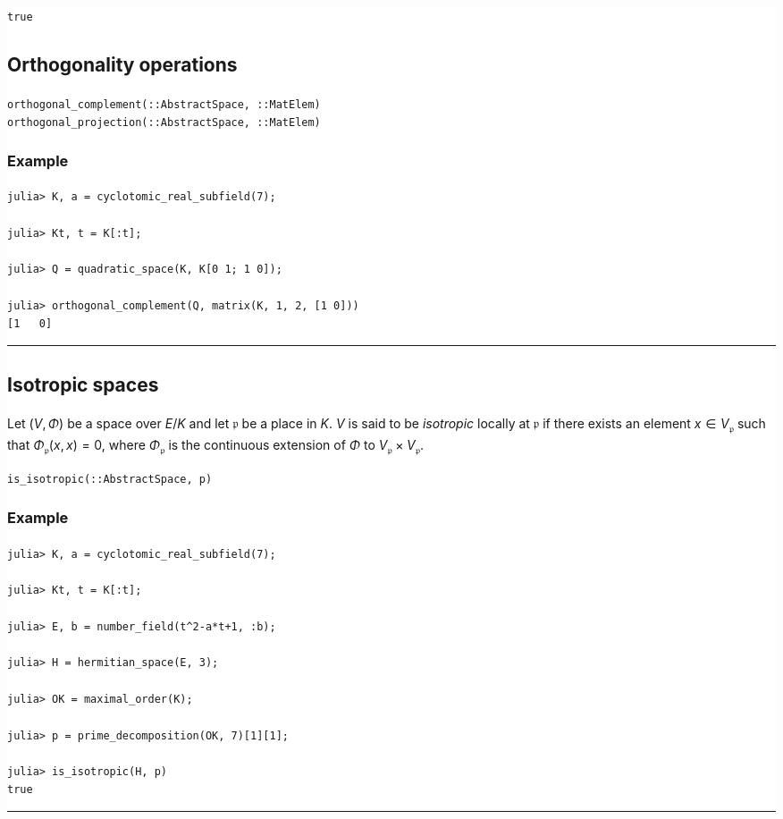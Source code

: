 ```jldoctest
true
```
## Orthogonality operations

```@docs
orthogonal_complement(::AbstractSpace, ::MatElem)
orthogonal_projection(::AbstractSpace, ::MatElem)
```

### Example

```jldoctest
julia> K, a = cyclotomic_real_subfield(7);

julia> Kt, t = K[:t];

julia> Q = quadratic_space(K, K[0 1; 1 0]);

julia> orthogonal_complement(Q, matrix(K, 1, 2, [1 0]))
[1   0]
```
---

## Isotropic spaces
Let $(V, \Phi)$ be a space over $E/K$ and let $\mathfrak p$ be a place in $K$.
$V$ is said to be *isotropic* locally at $\mathfrak p$ if
there exists an element $x \in V_{\mathfrak p}$ such that
$\Phi_{\mathfrak p}(x,x) = 0$, where $\Phi_{\mathfrak p}$ is the continuous
extension of $\Phi$ to $V_{\mathfrak p} \times V_{\mathfrak p}$.

```@docs
is_isotropic(::AbstractSpace, p)
```
### Example

```jldoctest
julia> K, a = cyclotomic_real_subfield(7);

julia> Kt, t = K[:t];

julia> E, b = number_field(t^2-a*t+1, :b);

julia> H = hermitian_space(E, 3);

julia> OK = maximal_order(K);

julia> p = prime_decomposition(OK, 7)[1][1];

julia> is_isotropic(H, p)
true
```
---
